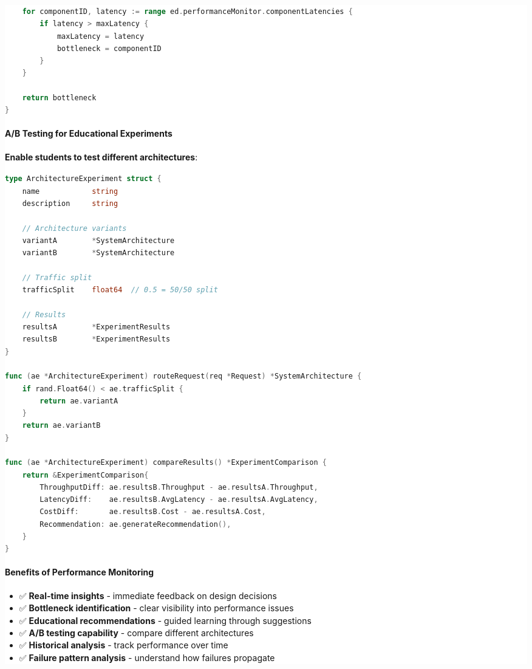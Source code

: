 ```go
    for componentID, latency := range ed.performanceMonitor.componentLatencies {
        if latency > maxLatency {
            maxLatency = latency
            bottleneck = componentID
        }
    }

    return bottleneck
}
```

#### **A/B Testing for Educational Experiments**

**Enable students to test different architectures**:

```go
type ArchitectureExperiment struct {
    name            string
    description     string

    // Architecture variants
    variantA        *SystemArchitecture
    variantB        *SystemArchitecture

    // Traffic split
    trafficSplit    float64  // 0.5 = 50/50 split

    // Results
    resultsA        *ExperimentResults
    resultsB        *ExperimentResults
}

func (ae *ArchitectureExperiment) routeRequest(req *Request) *SystemArchitecture {
    if rand.Float64() < ae.trafficSplit {
        return ae.variantA
    }
    return ae.variantB
}

func (ae *ArchitectureExperiment) compareResults() *ExperimentComparison {
    return &ExperimentComparison{
        ThroughputDiff: ae.resultsB.Throughput - ae.resultsA.Throughput,
        LatencyDiff:    ae.resultsB.AvgLatency - ae.resultsA.AvgLatency,
        CostDiff:       ae.resultsB.Cost - ae.resultsA.Cost,
        Recommendation: ae.generateRecommendation(),
    }
}
```

#### **Benefits of Performance Monitoring**
- ✅ **Real-time insights** - immediate feedback on design decisions
- ✅ **Bottleneck identification** - clear visibility into performance issues
- ✅ **Educational recommendations** - guided learning through suggestions
- ✅ **A/B testing capability** - compare different architectures
- ✅ **Historical analysis** - track performance over time
- ✅ **Failure pattern analysis** - understand how failures propagate
